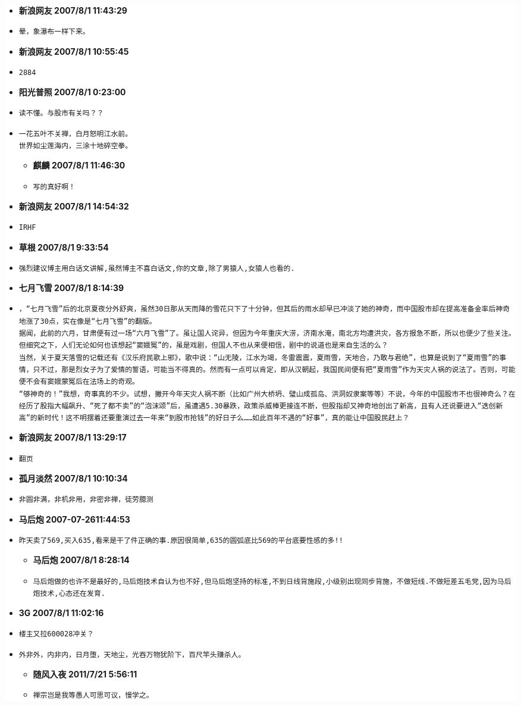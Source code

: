 - **新浪网友 2007/8/1 11:43:29**
- ```
  晕，象瀑布一样下来。
  ```
- **新浪网友 2007/8/1 10:55:45**
- ```
  2884
  ```
- **阳光普照 2007/8/1 0:23:00**
- ```
  读不懂。与股市有关吗？？
  ```
- ```
  一花五叶不关禅，白月怒明江水前。
  世界如尘莲海内，三涂十地碎空拳。
  ```
   - **麒麟 2007/8/1 11:46:30**
   - ```
     写的真好啊！
     ```
- **新浪网友 2007/8/1 14:54:32**
- ```
  IRHF
  ```
- **草根 2007/8/1 9:33:54**
- ```
  强烈建议博主用白话文讲解,虽然博主不喜白话文,你的文章,除了男猿人,女猿人也看的.
  ```
- **七月飞雪 2007/8/1 8:14:39**
- ```
  ，“七月飞雪”后的北京夏夜分外舒爽，虽然30日那从天而降的雪花只下了十分钟，但其后的雨水却早已冲淡了她的神奇，而中国股市却在提高准备金率后神奇地涨了30点，实在像是“七月飞雪”的翻版。
  据闻，此前的六月，甘肃便有过一场“六月飞雪”了。虽让国人诧异，但因为今年重庆大涝，济南水淹，南北方均遭洪灾，各方报急不断，所以也便少了些关注。但细究之下，人们无论如何也该想起“窦娥冤”的，虽是戏剧，但国人不也从来便相信，剧中的说道也是来自生活的么？
  当然，关于夏天落雪的记载还有《汉乐府民歌上邪》，歌中说：“山无陵，江水为竭，冬雷震震，夏雨雪，天地合，乃敢与君绝”，也算是说到了“夏雨雪”的事情，只不过，那是烈女子为了爱情的誓语，可能当不得真的。然而有一点可以肯定，即从汉朝起，我国民间便有把“夏雨雪”作为天灾人祸的说法了。否则，可能便不会有窦娥蒙冤后在法场上的奇观。
  “够神奇的！”我想，奇事真的不少。试想，撇开今年天灾人祸不断（比如广州大桥坍、璧山成孤岛、洪洞奴隶案等等）不说，今年的中国股市不也很神奇么？在经历了股指大幅飙升、“死了都不卖”的“泡沫颂”后，虽遭遇5.30暴跌，政策杀威棒更接连不断，但股指却又神奇地创出了新高，且有人还说要进入“迭创新高”的新时代！这不明摆着还要重演过去一年来“到股市抢钱”的好日子么……如此百年不遇的“好事”，真的能让中国股民赶上？
  ```
- **新浪网友 2007/8/1 13:29:17**
- ```
  翻页
  ```
- **孤月淡然 2007/8/1 10:10:34**
- ```
  非圆非满，非机非用，非密非禅，徒劳臆测
  ```
- **马后炮 2007-07-2611:44:53**
- ```
  昨天卖了569,买入635,看来是干了件正确的事.原因很简单,635的圆弧底比569的平台底要性感的多!!
  ```
   - **马后炮 2007/8/1 8:28:14**
   - ```
     马后炮做的也许不是最好的,马后炮技术自认为也不好,但马后炮坚持的标准,不到日线背施段,小级别出现同步背施，不做短线.不做短差五毛党,因为马后炮技术,心态还在发育.
     ```
- **3G 2007/8/1 11:02:16**
- ```
  楼主又拉600028冲关？
  ```
- ```
  外非外，内非内，日月堕，天地尘，光吞万物犹阶下，百尺竿头赚杀人。
  ```
   - **随风入夜 2011/7/21 5:56:11**
   - ```
     禅宗岂是我等愚人可思可议，慢学之。
     ```